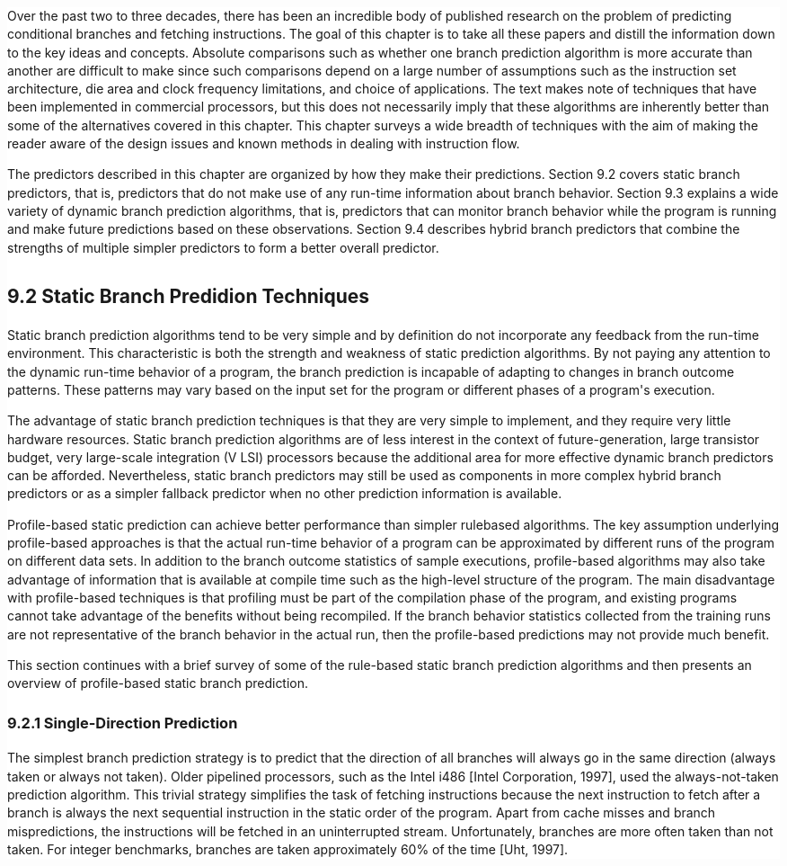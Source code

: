 Over the past two to three decades, there has been an incredible body of published research on the problem of predicting conditional branches and fetching instructions. The goal of this chapter is to take all these papers and distill the information down to the key ideas and concepts. Absolute comparisons such as whether one branch prediction algorithm is more accurate than another are difficult to make since such comparisons depend on a large number of assumptions such as the instruction set architecture, die area and clock frequency limitations, and choice of applications. The text makes note of techniques that have been implemented in commercial processors, but this does not necessarily imply that these algorithms are inherently better than some of the alternatives covered in this chapter. This chapter surveys a wide breadth of techniques with the aim of making the reader aware of the design issues and known methods in dealing with instruction flow.

The predictors described in this chapter are organized by how they make their predictions. Section 9.2 covers static branch predictors, that is, predictors that do not make use of any run-time information about branch behavior. Section 9.3 explains a wide variety of dynamic branch prediction algorithms, that is, predictors that can monitor branch behavior while the program is running and make future predictions based on these observations. Section 9.4 describes hybrid branch predictors that combine the strengths of multiple simpler predictors to form a better overall predictor.




## 9.2 Static Branch Predidion Techniques

Static branch prediction algorithms tend to be very simple and by definition do not incorporate any feedback from the run-time environment. This characteristic is both the strength and weakness of static prediction algorithms. By not paying any attention to the dynamic run-time behavior of a program, the branch prediction is incapable of adapting to changes in branch outcome patterns. These patterns may vary based on the input set for the program or different phases of a program's execution.

The advantage of static branch prediction techniques is that they are very simple to implement, and they require very little hardware resources. Static branch prediction algorithms are of less interest in the context of future-generation, large transistor budget, very large-scale integration (V LSI) processors because the additional area for more effective dynamic branch predictors can be afforded. Nevertheless, static branch predictors may still be used as components in more complex hybrid branch predictors or as a simpler fallback predictor when no other prediction information is available.

Profile-based static prediction can achieve better performance than simpler rulebased algorithms. The key assumption underlying profile-based approaches is that the actual run-time behavior of a program can be approximated by different runs of the program on different data sets. In addition to the branch outcome statistics of sample executions, profile-based algorithms may also take advantage of information that is available at compile time such as the high-level structure of the program. The main disadvantage with profile-based techniques is that profiling must be part of the compilation phase of the program, and existing programs cannot take advantage of the benefits without being recompiled. If the branch behavior statistics collected from the training runs are not representative of the branch behavior in the actual run, then the profile-based predictions may not provide much benefit.

This section continues with a brief survey of some of the rule-based static branch prediction algorithms and then presents an overview of profile-based static branch prediction.


### 9.2.1 Single-Direction Prediction

The simplest branch prediction strategy is to predict that the direction of all branches will always go in the same direction (always taken or always not taken).
Older pipelined processors, such as the Intel i486 [Intel Corporation, 1997], used the always-not-taken prediction algorithm. This trivial strategy simplifies the task of fetching instructions because the next instruction to fetch after a branch is always the next sequential instruction in the static order of the program. Apart from cache misses and branch mispredictions, the instructions will be fetched in an uninterrupted stream. Unfortunately, branches are more often taken than not taken. For integer benchmarks, branches are taken approximately 60% of the time [Uht, 1997].

